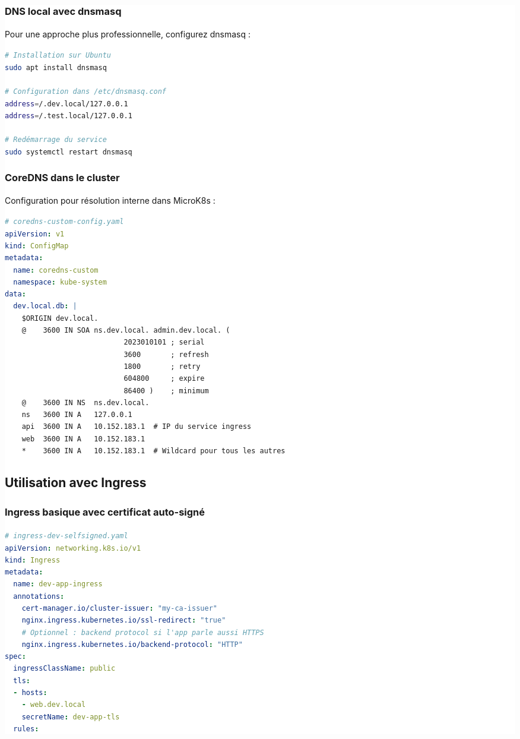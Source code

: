 ### DNS local avec dnsmasq

Pour une approche plus professionnelle, configurez dnsmasq :

```bash
# Installation sur Ubuntu
sudo apt install dnsmasq

# Configuration dans /etc/dnsmasq.conf
address=/.dev.local/127.0.0.1
address=/.test.local/127.0.0.1

# Redémarrage du service
sudo systemctl restart dnsmasq
```

### CoreDNS dans le cluster

Configuration pour résolution interne dans MicroK8s :

```yaml
# coredns-custom-config.yaml
apiVersion: v1
kind: ConfigMap
metadata:
  name: coredns-custom
  namespace: kube-system
data:
  dev.local.db: |
    $ORIGIN dev.local.
    @    3600 IN SOA ns.dev.local. admin.dev.local. (
                            2023010101 ; serial
                            3600       ; refresh
                            1800       ; retry
                            604800     ; expire
                            86400 )    ; minimum
    @    3600 IN NS  ns.dev.local.
    ns   3600 IN A   127.0.0.1
    api  3600 IN A   10.152.183.1  # IP du service ingress
    web  3600 IN A   10.152.183.1
    *    3600 IN A   10.152.183.1  # Wildcard pour tous les autres
```

## Utilisation avec Ingress

### Ingress basique avec certificat auto-signé

```yaml
# ingress-dev-selfsigned.yaml
apiVersion: networking.k8s.io/v1
kind: Ingress
metadata:
  name: dev-app-ingress
  annotations:
    cert-manager.io/cluster-issuer: "my-ca-issuer"
    nginx.ingress.kubernetes.io/ssl-redirect: "true"
    # Optionnel : backend protocol si l'app parle aussi HTTPS
    nginx.ingress.kubernetes.io/backend-protocol: "HTTP"
spec:
  ingressClassName: public
  tls:
  - hosts:
    - web.dev.local
    secretName: dev-app-tls
  rules:
```